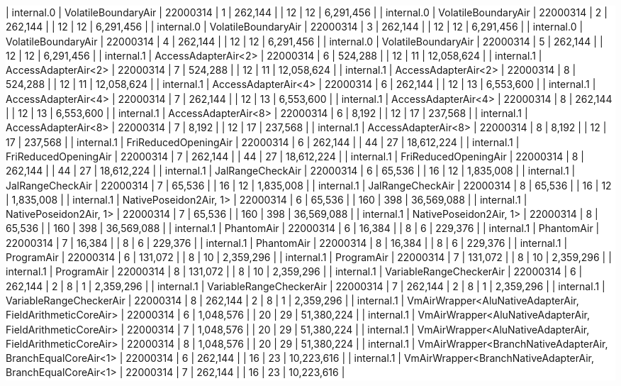 | internal.0 | VolatileBoundaryAir | 22000314 | 1 | 262,144 |  | 12 | 12 | 6,291,456 | 
| internal.0 | VolatileBoundaryAir | 22000314 | 2 | 262,144 |  | 12 | 12 | 6,291,456 | 
| internal.0 | VolatileBoundaryAir | 22000314 | 3 | 262,144 |  | 12 | 12 | 6,291,456 | 
| internal.0 | VolatileBoundaryAir | 22000314 | 4 | 262,144 |  | 12 | 12 | 6,291,456 | 
| internal.0 | VolatileBoundaryAir | 22000314 | 5 | 262,144 |  | 12 | 12 | 6,291,456 | 
| internal.1 | AccessAdapterAir<2> | 22000314 | 6 | 524,288 |  | 12 | 11 | 12,058,624 | 
| internal.1 | AccessAdapterAir<2> | 22000314 | 7 | 524,288 |  | 12 | 11 | 12,058,624 | 
| internal.1 | AccessAdapterAir<2> | 22000314 | 8 | 524,288 |  | 12 | 11 | 12,058,624 | 
| internal.1 | AccessAdapterAir<4> | 22000314 | 6 | 262,144 |  | 12 | 13 | 6,553,600 | 
| internal.1 | AccessAdapterAir<4> | 22000314 | 7 | 262,144 |  | 12 | 13 | 6,553,600 | 
| internal.1 | AccessAdapterAir<4> | 22000314 | 8 | 262,144 |  | 12 | 13 | 6,553,600 | 
| internal.1 | AccessAdapterAir<8> | 22000314 | 6 | 8,192 |  | 12 | 17 | 237,568 | 
| internal.1 | AccessAdapterAir<8> | 22000314 | 7 | 8,192 |  | 12 | 17 | 237,568 | 
| internal.1 | AccessAdapterAir<8> | 22000314 | 8 | 8,192 |  | 12 | 17 | 237,568 | 
| internal.1 | FriReducedOpeningAir | 22000314 | 6 | 262,144 |  | 44 | 27 | 18,612,224 | 
| internal.1 | FriReducedOpeningAir | 22000314 | 7 | 262,144 |  | 44 | 27 | 18,612,224 | 
| internal.1 | FriReducedOpeningAir | 22000314 | 8 | 262,144 |  | 44 | 27 | 18,612,224 | 
| internal.1 | JalRangeCheckAir | 22000314 | 6 | 65,536 |  | 16 | 12 | 1,835,008 | 
| internal.1 | JalRangeCheckAir | 22000314 | 7 | 65,536 |  | 16 | 12 | 1,835,008 | 
| internal.1 | JalRangeCheckAir | 22000314 | 8 | 65,536 |  | 16 | 12 | 1,835,008 | 
| internal.1 | NativePoseidon2Air<BabyBearParameters>, 1> | 22000314 | 6 | 65,536 |  | 160 | 398 | 36,569,088 | 
| internal.1 | NativePoseidon2Air<BabyBearParameters>, 1> | 22000314 | 7 | 65,536 |  | 160 | 398 | 36,569,088 | 
| internal.1 | NativePoseidon2Air<BabyBearParameters>, 1> | 22000314 | 8 | 65,536 |  | 160 | 398 | 36,569,088 | 
| internal.1 | PhantomAir | 22000314 | 6 | 16,384 |  | 8 | 6 | 229,376 | 
| internal.1 | PhantomAir | 22000314 | 7 | 16,384 |  | 8 | 6 | 229,376 | 
| internal.1 | PhantomAir | 22000314 | 8 | 16,384 |  | 8 | 6 | 229,376 | 
| internal.1 | ProgramAir | 22000314 | 6 | 131,072 |  | 8 | 10 | 2,359,296 | 
| internal.1 | ProgramAir | 22000314 | 7 | 131,072 |  | 8 | 10 | 2,359,296 | 
| internal.1 | ProgramAir | 22000314 | 8 | 131,072 |  | 8 | 10 | 2,359,296 | 
| internal.1 | VariableRangeCheckerAir | 22000314 | 6 | 262,144 | 2 | 8 | 1 | 2,359,296 | 
| internal.1 | VariableRangeCheckerAir | 22000314 | 7 | 262,144 | 2 | 8 | 1 | 2,359,296 | 
| internal.1 | VariableRangeCheckerAir | 22000314 | 8 | 262,144 | 2 | 8 | 1 | 2,359,296 | 
| internal.1 | VmAirWrapper<AluNativeAdapterAir, FieldArithmeticCoreAir> | 22000314 | 6 | 1,048,576 |  | 20 | 29 | 51,380,224 | 
| internal.1 | VmAirWrapper<AluNativeAdapterAir, FieldArithmeticCoreAir> | 22000314 | 7 | 1,048,576 |  | 20 | 29 | 51,380,224 | 
| internal.1 | VmAirWrapper<AluNativeAdapterAir, FieldArithmeticCoreAir> | 22000314 | 8 | 1,048,576 |  | 20 | 29 | 51,380,224 | 
| internal.1 | VmAirWrapper<BranchNativeAdapterAir, BranchEqualCoreAir<1> | 22000314 | 6 | 262,144 |  | 16 | 23 | 10,223,616 | 
| internal.1 | VmAirWrapper<BranchNativeAdapterAir, BranchEqualCoreAir<1> | 22000314 | 7 | 262,144 |  | 16 | 23 | 10,223,616 | 